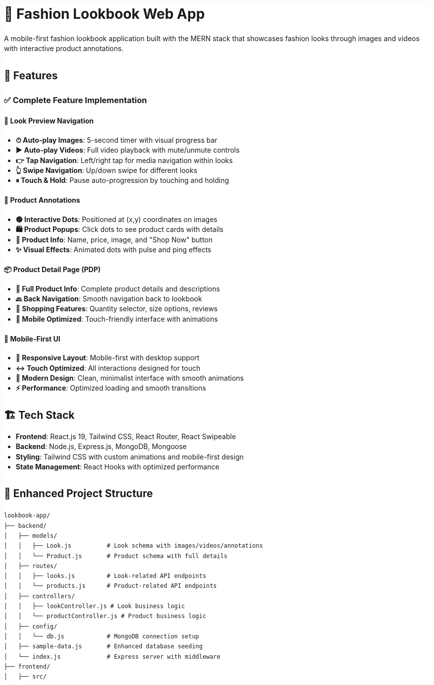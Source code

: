 # 📱 Fashion Lookbook Web App

A mobile-first fashion lookbook application built with the MERN stack that showcases fashion looks through images and videos with interactive product annotations.

## 🌟 Features

### ✅ **Complete Feature Implementation**

#### 🔄 **Look Preview Navigation**
- **⏱ Auto-play Images**: 5-second timer with visual progress bar
- **▶️ Auto-play Videos**: Full video playback with mute/unmute controls
- **👉 Tap Navigation**: Left/right tap for media navigation within looks
- **👆 Swipe Navigation**: Up/down swipe for different looks
- **⏸ Touch & Hold**: Pause auto-progression by touching and holding

#### 🎯 **Product Annotations**
- **🟢 Interactive Dots**: Positioned at (x,y) coordinates on images
- **🛍 Product Popups**: Click dots to see product cards with details
- **💄 Product Info**: Name, price, image, and "Shop Now" button
- **✨ Visual Effects**: Animated dots with pulse and ping effects

#### 📦 **Product Detail Page (PDP)**
- **🧥 Full Product Info**: Complete product details and descriptions
- **🔙 Back Navigation**: Smooth navigation back to lookbook
- **🛒 Shopping Features**: Quantity selector, size options, reviews
- **📱 Mobile Optimized**: Touch-friendly interface with animations

#### 📱 **Mobile-First UI**
- **📐 Responsive Layout**: Mobile-first with desktop support
- **↔️ Touch Optimized**: All interactions designed for touch
- **🎨 Modern Design**: Clean, minimalist interface with smooth animations
- **⚡ Performance**: Optimized loading and smooth transitions

## 🏗️ Tech Stack

- **Frontend**: React.js 19, Tailwind CSS, React Router, React Swipeable
- **Backend**: Node.js, Express.js, MongoDB, Mongoose
- **Styling**: Tailwind CSS with custom animations and mobile-first design
- **State Management**: React Hooks with optimized performance

## 📁 Enhanced Project Structure

```
lookbook-app/
├── backend/
│   ├── models/
│   │   ├── Look.js          # Look schema with images/videos/annotations
│   │   └── Product.js       # Product schema with full details
│   ├── routes/
│   │   ├── looks.js         # Look-related API endpoints
│   │   └── products.js      # Product-related API endpoints
│   ├── controllers/
│   │   ├── lookController.js # Look business logic
│   │   └── productController.js # Product business logic
│   ├── config/
│   │   └── db.js            # MongoDB connection setup
│   ├── sample-data.js       # Enhanced database seeding
│   └── index.js             # Express server with middleware
├── frontend/
│   ├── src/
```